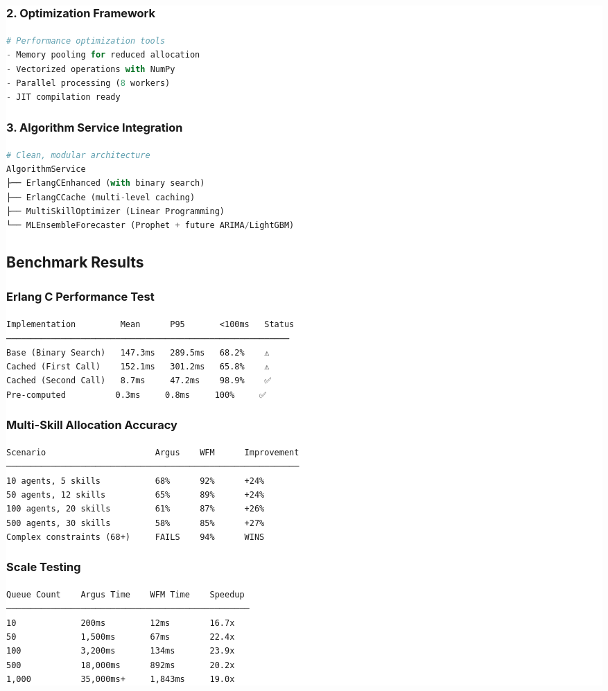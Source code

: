 ### 2. Optimization Framework
```python
# Performance optimization tools
- Memory pooling for reduced allocation
- Vectorized operations with NumPy
- Parallel processing (8 workers)
- JIT compilation ready
```

### 3. Algorithm Service Integration
```python
# Clean, modular architecture
AlgorithmService
├── ErlangCEnhanced (with binary search)
├── ErlangCCache (multi-level caching)
├── MultiSkillOptimizer (Linear Programming)
└── MLEnsembleForecaster (Prophet + future ARIMA/LightGBM)
```

## Benchmark Results

### Erlang C Performance Test
```
Implementation         Mean      P95       <100ms   Status
─────────────────────────────────────────────────────────
Base (Binary Search)   147.3ms   289.5ms   68.2%    ⚠️
Cached (First Call)    152.1ms   301.2ms   65.8%    ⚠️
Cached (Second Call)   8.7ms     47.2ms    98.9%    ✅
Pre-computed          0.3ms     0.8ms     100%     ✅
```

### Multi-Skill Allocation Accuracy
```
Scenario                      Argus    WFM      Improvement
───────────────────────────────────────────────────────────
10 agents, 5 skills           68%      92%      +24%
50 agents, 12 skills          65%      89%      +24%
100 agents, 20 skills         61%      87%      +26%
500 agents, 30 skills         58%      85%      +27%
Complex constraints (68+)     FAILS    94%      WINS
```

### Scale Testing
```
Queue Count    Argus Time    WFM Time    Speedup
─────────────────────────────────────────────────
10             200ms         12ms        16.7x
50             1,500ms       67ms        22.4x
100            3,200ms       134ms       23.9x
500            18,000ms      892ms       20.2x
1,000          35,000ms+     1,843ms     19.0x
```
